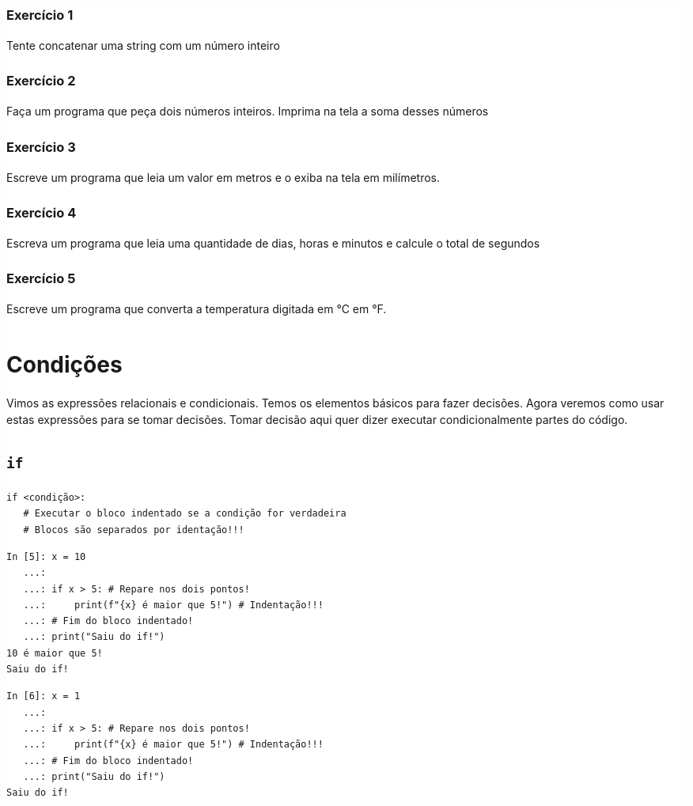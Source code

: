 ### Exercício 1
Tente concatenar uma string com um número inteiro

### Exercício 2
Faça um programa que peça dois números inteiros. Imprima na tela a soma desses números

### Exercício 3
Escreve um  programa que leia um valor em metros e o exiba na tela em milímetros.

### Exercício 4
Escreva um programa que leia uma quantidade de dias, horas e minutos e calcule o total de segundos

### Exercício 5
Escreve um programa que converta a temperatura digitada em °C em °F.


# Condições

Vimos as expressões relacionais e condicionais. Temos os elementos básicos para fazer decisões. Agora veremos como usar estas expressões para se tomar decisões.
Tomar decisão aqui quer dizer executar condicionalmente partes do código.

## `if`

```
if <condição>:
   # Executar o bloco indentado se a condição for verdadeira
   # Blocos são separados por identação!!!
```


```python-repl
In [5]: x = 10
   ...: 
   ...: if x > 5: # Repare nos dois pontos!
   ...:     print(f"{x} é maior que 5!") # Indentação!!!
   ...: # Fim do bloco indentado!
   ...: print("Saiu do if!")
10 é maior que 5!
Saiu do if!
```

```python-repl
In [6]: x = 1
   ...: 
   ...: if x > 5: # Repare nos dois pontos!
   ...:     print(f"{x} é maior que 5!") # Indentação!!!
   ...: # Fim do bloco indentado!
   ...: print("Saiu do if!")
Saiu do if!
```
